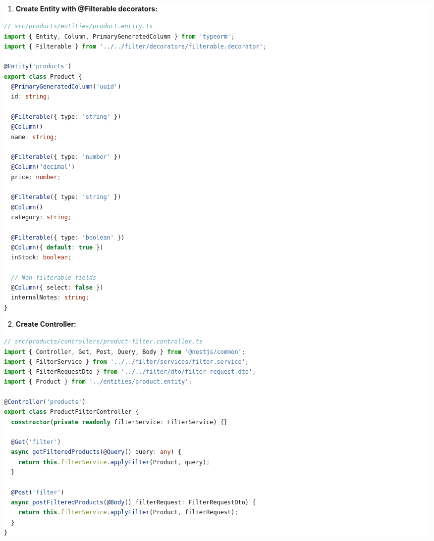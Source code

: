 1. **Create Entity with @Filterable decorators:**
```typescript
// src/products/entities/product.entity.ts
import { Entity, Column, PrimaryGeneratedColumn } from 'typeorm';
import { Filterable } from '../../filter/decorators/filterable.decorator';

@Entity('products')
export class Product {
  @PrimaryGeneratedColumn('uuid')
  id: string;

  @Filterable({ type: 'string' })
  @Column()
  name: string;

  @Filterable({ type: 'number' })
  @Column('decimal')
  price: number;

  @Filterable({ type: 'string' }) 
  @Column()
  category: string;

  @Filterable({ type: 'boolean' })
  @Column({ default: true })
  inStock: boolean;

  // Non-filterable fields
  @Column({ select: false })
  internalNotes: string;
}
```

2. **Create Controller:**
```typescript
// src/products/controllers/product-filter.controller.ts
import { Controller, Get, Post, Query, Body } from '@nestjs/common';
import { FilterService } from '../../filter/services/filter.service';
import { FilterRequestDto } from '../../filter/dto/filter-request.dto';
import { Product } from '../entities/product.entity';

@Controller('products')
export class ProductFilterController {
  constructor(private readonly filterService: FilterService) {}

  @Get('filter')
  async getFilteredProducts(@Query() query: any) {
    return this.filterService.applyFilter(Product, query);
  }

  @Post('filter')
  async postFilteredProducts(@Body() filterRequest: FilterRequestDto) {
    return this.filterService.applyFilter(Product, filterRequest);
  }
}
```
